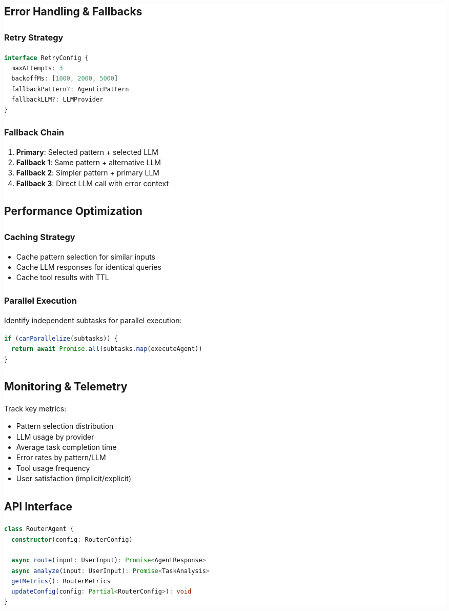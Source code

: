 ## Error Handling & Fallbacks

### Retry Strategy

```typescript
interface RetryConfig {
  maxAttempts: 3
  backoffMs: [1000, 2000, 5000]
  fallbackPattern?: AgenticPattern
  fallbackLLM?: LLMProvider
}
```

### Fallback Chain

1. **Primary**: Selected pattern + selected LLM
2. **Fallback 1**: Same pattern + alternative LLM
3. **Fallback 2**: Simpler pattern + primary LLM
4. **Fallback 3**: Direct LLM call with error context

## Performance Optimization

### Caching Strategy

- Cache pattern selection for similar inputs
- Cache LLM responses for identical queries
- Cache tool results with TTL

### Parallel Execution

Identify independent subtasks for parallel execution:
```typescript
if (canParallelize(subtasks)) {
  return await Promise.all(subtasks.map(executeAgent))
}
```

## Monitoring & Telemetry

Track key metrics:
- Pattern selection distribution
- LLM usage by provider
- Average task completion time
- Error rates by pattern/LLM
- Tool usage frequency
- User satisfaction (implicit/explicit)

## API Interface

```typescript
class RouterAgent {
  constructor(config: RouterConfig)

  async route(input: UserInput): Promise<AgentResponse>
  async analyze(input: UserInput): Promise<TaskAnalysis>
  getMetrics(): RouterMetrics
  updateConfig(config: Partial<RouterConfig>): void
}
```
